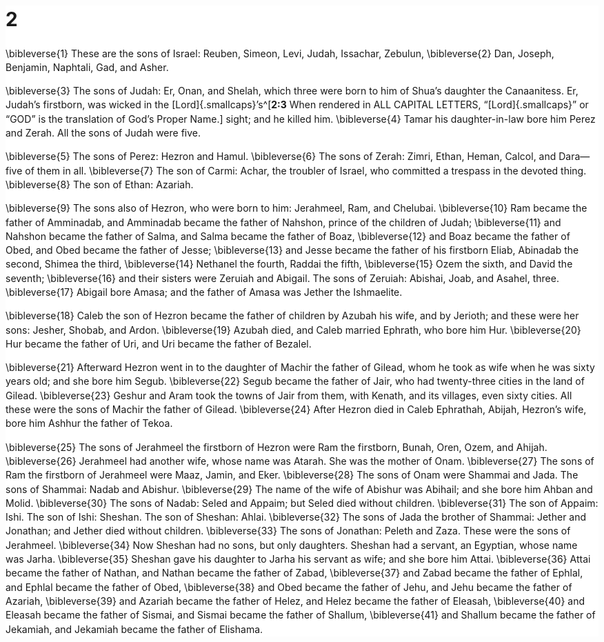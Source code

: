 # 2 
\bibleverse{1} These are the sons of Israel: Reuben, Simeon, Levi, Judah, Issachar, Zebulun, \bibleverse{2} Dan, Joseph, Benjamin, Naphtali, Gad, and Asher. 

\bibleverse{3} The sons of Judah: Er, Onan, and Shelah, which three were born to him of Shua’s daughter the Canaanitess. Er, Judah’s firstborn, was wicked in the [Lord]{.smallcaps}’s^[**2:3** When rendered in ALL CAPITAL LETTERS, “[Lord]{.smallcaps}” or “GOD” is the translation of God’s Proper Name.] sight; and he killed him. \bibleverse{4} Tamar his daughter-in-law bore him Perez and Zerah. All the sons of Judah were five. 

\bibleverse{5} The sons of Perez: Hezron and Hamul. \bibleverse{6} The sons of Zerah: Zimri, Ethan, Heman, Calcol, and Dara—five of them in all. \bibleverse{7} The son of Carmi: Achar, the troubler of Israel, who committed a trespass in the devoted thing. \bibleverse{8} The son of Ethan: Azariah. 

\bibleverse{9} The sons also of Hezron, who were born to him: Jerahmeel, Ram, and Chelubai. \bibleverse{10} Ram became the father of Amminadab, and Amminadab became the father of Nahshon, prince of the children of Judah; \bibleverse{11} and Nahshon became the father of Salma, and Salma became the father of Boaz, \bibleverse{12} and Boaz became the father of Obed, and Obed became the father of Jesse; \bibleverse{13} and Jesse became the father of his firstborn Eliab, Abinadab the second, Shimea the third, \bibleverse{14} Nethanel the fourth, Raddai the fifth, \bibleverse{15} Ozem the sixth, and David the seventh; \bibleverse{16} and their sisters were Zeruiah and Abigail. The sons of Zeruiah: Abishai, Joab, and Asahel, three. \bibleverse{17} Abigail bore Amasa; and the father of Amasa was Jether the Ishmaelite. 

\bibleverse{18} Caleb the son of Hezron became the father of children by Azubah his wife, and by Jerioth; and these were her sons: Jesher, Shobab, and Ardon. \bibleverse{19} Azubah died, and Caleb married Ephrath, who bore him Hur. \bibleverse{20} Hur became the father of Uri, and Uri became the father of Bezalel. 

\bibleverse{21} Afterward Hezron went in to the daughter of Machir the father of Gilead, whom he took as wife when he was sixty years old; and she bore him Segub. \bibleverse{22} Segub became the father of Jair, who had twenty-three cities in the land of Gilead. \bibleverse{23} Geshur and Aram took the towns of Jair from them, with Kenath, and its villages, even sixty cities. All these were the sons of Machir the father of Gilead. \bibleverse{24} After Hezron died in Caleb Ephrathah, Abijah, Hezron’s wife, bore him Ashhur the father of Tekoa. 

\bibleverse{25} The sons of Jerahmeel the firstborn of Hezron were Ram the firstborn, Bunah, Oren, Ozem, and Ahijah. \bibleverse{26} Jerahmeel had another wife, whose name was Atarah. She was the mother of Onam. \bibleverse{27} The sons of Ram the firstborn of Jerahmeel were Maaz, Jamin, and Eker. \bibleverse{28} The sons of Onam were Shammai and Jada. The sons of Shammai: Nadab and Abishur. \bibleverse{29} The name of the wife of Abishur was Abihail; and she bore him Ahban and Molid. \bibleverse{30} The sons of Nadab: Seled and Appaim; but Seled died without children. \bibleverse{31} The son of Appaim: Ishi. The son of Ishi: Sheshan. The son of Sheshan: Ahlai. \bibleverse{32} The sons of Jada the brother of Shammai: Jether and Jonathan; and Jether died without children. \bibleverse{33} The sons of Jonathan: Peleth and Zaza. These were the sons of Jerahmeel. \bibleverse{34} Now Sheshan had no sons, but only daughters. Sheshan had a servant, an Egyptian, whose name was Jarha. \bibleverse{35} Sheshan gave his daughter to Jarha his servant as wife; and she bore him Attai. \bibleverse{36} Attai became the father of Nathan, and Nathan became the father of Zabad, \bibleverse{37} and Zabad became the father of Ephlal, and Ephlal became the father of Obed, \bibleverse{38} and Obed became the father of Jehu, and Jehu became the father of Azariah, \bibleverse{39} and Azariah became the father of Helez, and Helez became the father of Eleasah, \bibleverse{40} and Eleasah became the father of Sismai, and Sismai became the father of Shallum, \bibleverse{41} and Shallum became the father of Jekamiah, and Jekamiah became the father of Elishama. 
